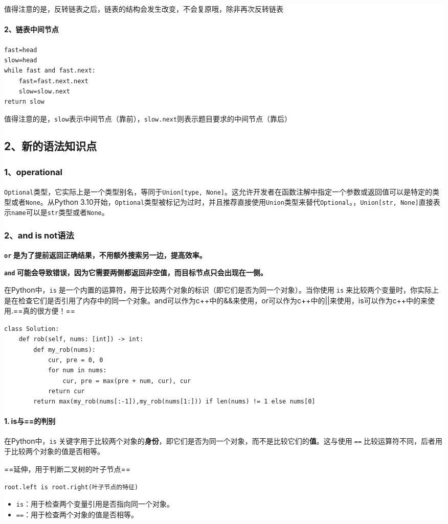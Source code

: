 值得注意的是，反转链表之后，链表的结构会发生改变，不会复原哦，除非再次反转链表

#### 2、链表中间节点

```
fast=head
slow=head
while fast and fast.next:
    fast=fast.next.next
    slow=slow.next
return slow
```

值得注意的是，`slow`表示中间节点（靠前），`slow.next`则表示题目要求的中间节点（靠后）

## 2、新的语法知识点

### 1、operational

`Optional`类型，它实际上是一个类型别名，等同于`Union[type, None]`。这允许开发者在函数注解中指定一个参数或返回值可以是特定的类型或者`None`。从Python 3.10开始，`Optional`类型被标记为过时，并且推荐直接使用`Union`类型来替代`Optional`。，`Union[str, None]`直接表示`name`可以是`str`类型或者`None`。

### 2、and is not语法

**`or` 是为了提前返回正确结果，不用额外搜索另一边，提高效率。**

**`and` 可能会导致错误，因为它需要两侧都返回非空值，而目标节点只会出现在一侧。**

在Python中，`is` 是一个内置的运算符，用于比较两个对象的标识（即它们是否为同一个对象）。当你使用 `is` 来比较两个变量时，你实际上是在检查它们是否引用了内存中的同一个对象。and可以作为c++中的&&来使用，or可以作为c++中的||来使用，is可以作为c++中的来使用.==真的很方便！==

```
class Solution:
    def rob(self, nums: [int]) -> int:
        def my_rob(nums):
            cur, pre = 0, 0
            for num in nums:
                cur, pre = max(pre + num, cur), cur
            return cur
        return max(my_rob(nums[:-1]),my_rob(nums[1:])) if len(nums) != 1 else nums[0]

```

#### 1. is与==的判别

在Python中，`is` 关键字用于比较两个对象的**身份**，即它们是否为同一个对象，而不是比较它们的**值**。这与使用 `==` 比较运算符不同，后者用于比较两个对象的值是否相等。

==延伸，用于判断二叉树的叶子节点==

```
root.left is root.right(叶子节点的特征)
```



- `is`：用于检查两个变量引用是否指向同一个对象。
- `==`：用于检查两个对象的值是否相等。
